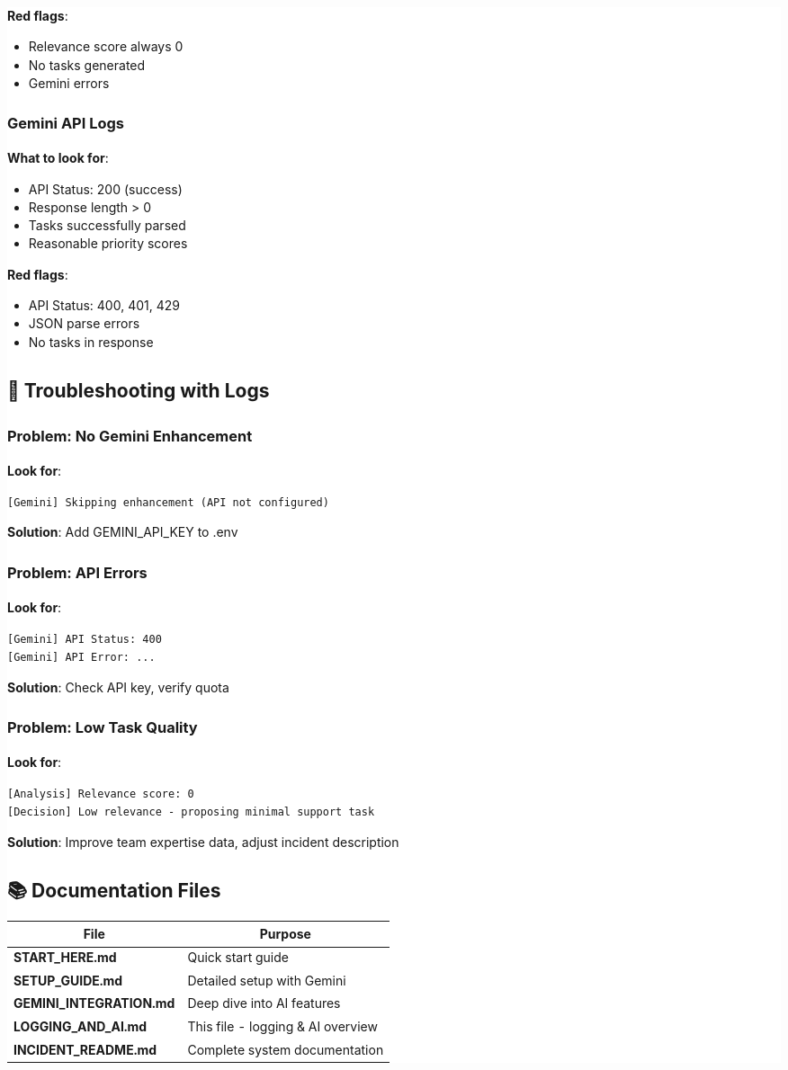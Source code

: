**Red flags**:
- Relevance score always 0
- No tasks generated
- Gemini errors

### Gemini API Logs

**What to look for**:
- API Status: 200 (success)
- Response length > 0
- Tasks successfully parsed
- Reasonable priority scores

**Red flags**:
- API Status: 400, 401, 429
- JSON parse errors
- No tasks in response

## 🔧 Troubleshooting with Logs

### Problem: No Gemini Enhancement

**Look for**:
```
[Gemini] Skipping enhancement (API not configured)
```

**Solution**: Add GEMINI_API_KEY to .env

### Problem: API Errors

**Look for**:
```
[Gemini] API Status: 400
[Gemini] API Error: ...
```

**Solution**: Check API key, verify quota

### Problem: Low Task Quality

**Look for**:
```
[Analysis] Relevance score: 0
[Decision] Low relevance - proposing minimal support task
```

**Solution**: Improve team expertise data, adjust incident description

## 📚 Documentation Files

| File | Purpose |
|------|---------|
| **START_HERE.md** | Quick start guide |
| **SETUP_GUIDE.md** | Detailed setup with Gemini |
| **GEMINI_INTEGRATION.md** | Deep dive into AI features |
| **LOGGING_AND_AI.md** | This file - logging & AI overview |
| **INCIDENT_README.md** | Complete system documentation |
